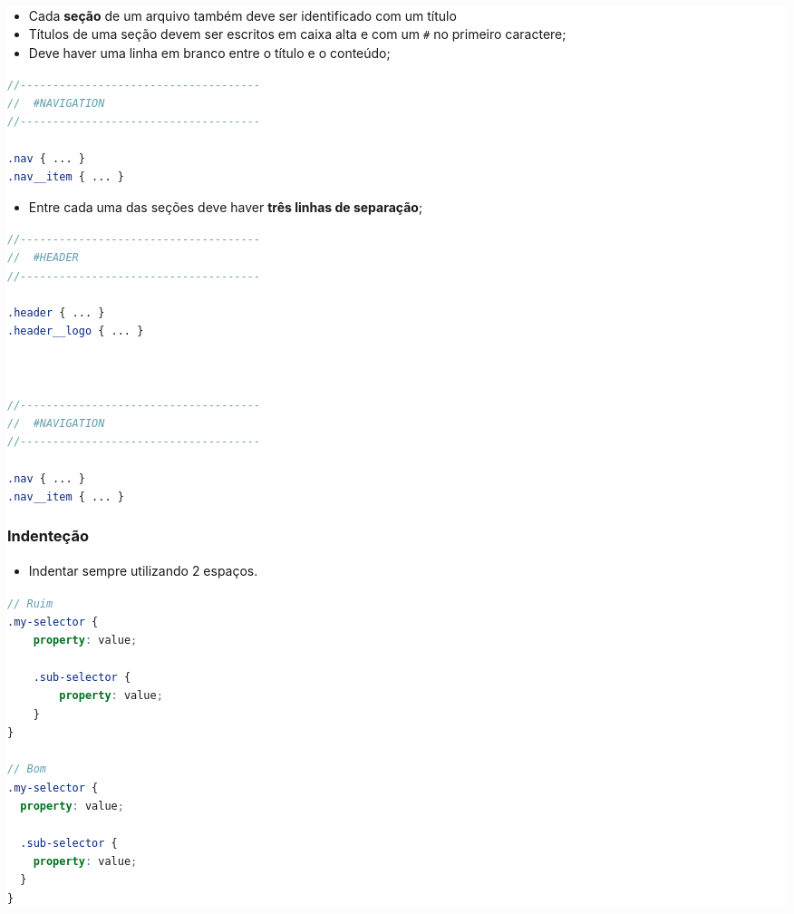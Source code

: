 * Cada **seção** de um arquivo também deve ser identificado com um título
* Títulos de uma seção devem ser escritos em caixa alta e com um `#` no primeiro caractere;
* Deve haver uma linha em branco entre o título e o conteúdo;

``` scss
//-------------------------------------
//  #NAVIGATION
//-------------------------------------

.nav { ... }
.nav__item { ... }
```

* Entre cada uma das seções deve haver **três linhas de separação**;

``` scss
//-------------------------------------
//  #HEADER
//-------------------------------------

.header { ... }
.header__logo { ... }



//-------------------------------------
//  #NAVIGATION
//-------------------------------------

.nav { ... }
.nav__item { ... }
```

### Indenteção

* Indentar sempre utilizando 2 espaços.

``` scss
// Ruim
.my-selector {
    property: value;

    .sub-selector {
        property: value;
    }
}

// Bom
.my-selector {
  property: value;

  .sub-selector {
    property: value;
  }
}
```
